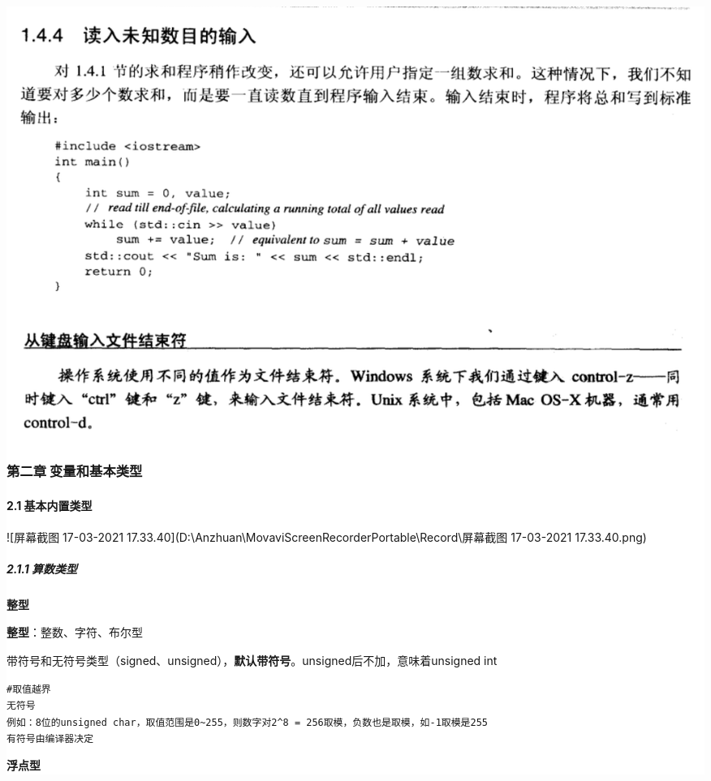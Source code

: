 ![image-20210613161357550](C++_笔记.assets/image-20210613161357550.png)

![image-20210613161439634](C++_笔记.assets/image-20210613161439634.png)



### 第二章 变量和基本类型

#### 2.1 基本内置类型

![屏幕截图 17-03-2021 17.33.40](D:\Anzhuan\MovaviScreenRecorderPortable\Record\屏幕截图 17-03-2021 17.33.40.png)

##### 2.1.1 算数类型

**整型**

**整型**：整数、字符、布尔型

带符号和无符号类型（signed、unsigned），**默认带符号**。unsigned后不加，意味着unsigned int

```
#取值越界                                                                                                                          无符号
例如：8位的unsigned char，取值范围是0~255，则数字对2^8 = 256取模，负数也是取模，如-1取模是255
有符号由编译器决定
```

**浮点型**

